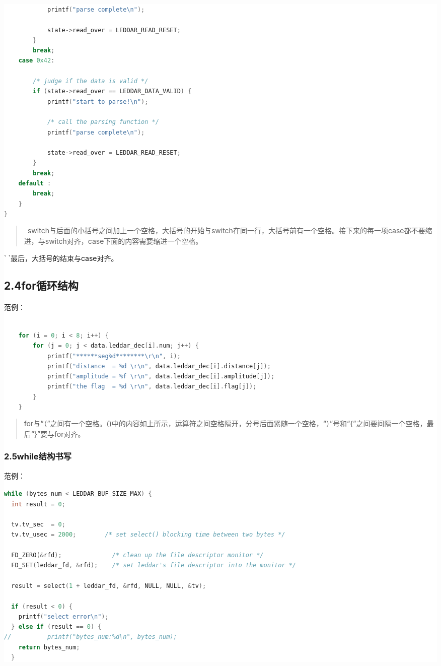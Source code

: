 ```cpp
			printf("parse complete\n");

			state->read_over = LEDDAR_READ_RESET;
		}
		break;
	case 0x42:

		/* judge if the data is valid */
		if (state->read_over == LEDDAR_DATA_VALID) {
			printf("start to parse!\n");

			/* call the parsing function */
			printf("parse complete\n");

			state->read_over = LEDDAR_READ_RESET;
		}
		break;
	default :
		break;
	}
}
```

>` `switch与后面的小括号之间加上一个空格，大括号的开始与switch在同一行，大括号前有一个空格。接下来的每一项case都不要缩进，与switch对齐，case下面的内容需要缩进一个空格。
<p>` `最后，大括号的结束与case对齐。

## 2.4for循环结构

范例：
```cpp

	for (i = 0; i < 8; i++) {
		for (j = 0; j < data.leddar_dec[i].num; j++) {
			printf("******seg%d********\r\n", i);
			printf("distance  = %d \r\n", data.leddar_dec[i].distance[j]);
			printf("amplitude = %f \r\n", data.leddar_dec[i].amplitude[j]);
			printf("the flag  = %d \r\n", data.leddar_dec[i].flag[j]);
		}
	}
```
>	for与“（”之间有一个空格。()中的内容如上所示，运算符之间空格隔开，分号后面紧随一个空格，“）”号和“{”之间要间隔一个空格，最后“}”要与for对齐。

### 2.5while结构书写

范例：
```cpp
while (bytes_num < LEDDAR_BUF_SIZE_MAX) {
  int result = 0;

  tv.tv_sec  = 0;
  tv.tv_usec = 2000;      	/* set select() blocking time between two bytes */

  FD_ZERO(&rfd);              /* clean up the file descriptor monitor */
  FD_SET(leddar_fd, &rfd);    /* set leddar's file descriptor into the monitor */

  result = select(1 + leddar_fd, &rfd, NULL, NULL, &tv);

  if (result < 0) {
    printf("select error\n");
  } else if (result == 0) {
//			printf("bytes_num:%d\n", bytes_num);
    return bytes_num;
  }

```
